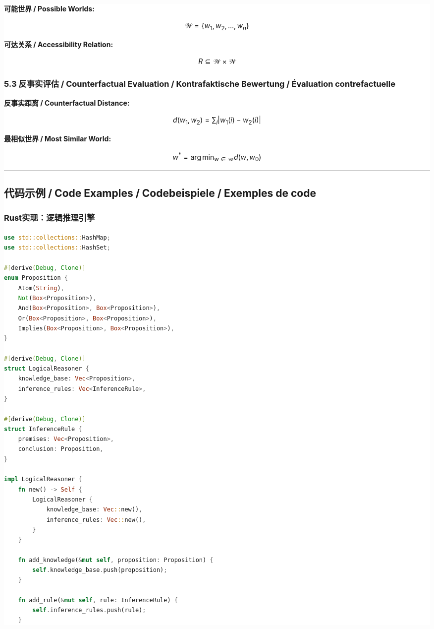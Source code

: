 **可能世界 / Possible Worlds:**

$$\mathcal{W} = \{w_1, w_2, ..., w_n\}$$

**可达关系 / Accessibility Relation:**

$$R \subseteq \mathcal{W} \times \mathcal{W}$$

### 5.3 反事实评估 / Counterfactual Evaluation / Kontrafaktische Bewertung / Évaluation contrefactuelle

**反事实距离 / Counterfactual Distance:**

$$d(w_1, w_2) = \sum_{i} |w_1(i) - w_2(i)|$$

**最相似世界 / Most Similar World:**

$$w^* = \arg\min_{w \in \mathcal{W}} d(w, w_0)$$

---

## 代码示例 / Code Examples / Codebeispiele / Exemples de code

### Rust实现：逻辑推理引擎

```rust
use std::collections::HashMap;
use std::collections::HashSet;

#[derive(Debug, Clone)]
enum Proposition {
    Atom(String),
    Not(Box<Proposition>),
    And(Box<Proposition>, Box<Proposition>),
    Or(Box<Proposition>, Box<Proposition>),
    Implies(Box<Proposition>, Box<Proposition>),
}

#[derive(Debug, Clone)]
struct LogicalReasoner {
    knowledge_base: Vec<Proposition>,
    inference_rules: Vec<InferenceRule>,
}

#[derive(Debug, Clone)]
struct InferenceRule {
    premises: Vec<Proposition>,
    conclusion: Proposition,
}

impl LogicalReasoner {
    fn new() -> Self {
        LogicalReasoner {
            knowledge_base: Vec::new(),
            inference_rules: Vec::new(),
        }
    }

    fn add_knowledge(&mut self, proposition: Proposition) {
        self.knowledge_base.push(proposition);
    }

    fn add_rule(&mut self, rule: InferenceRule) {
        self.inference_rules.push(rule);
    }

```